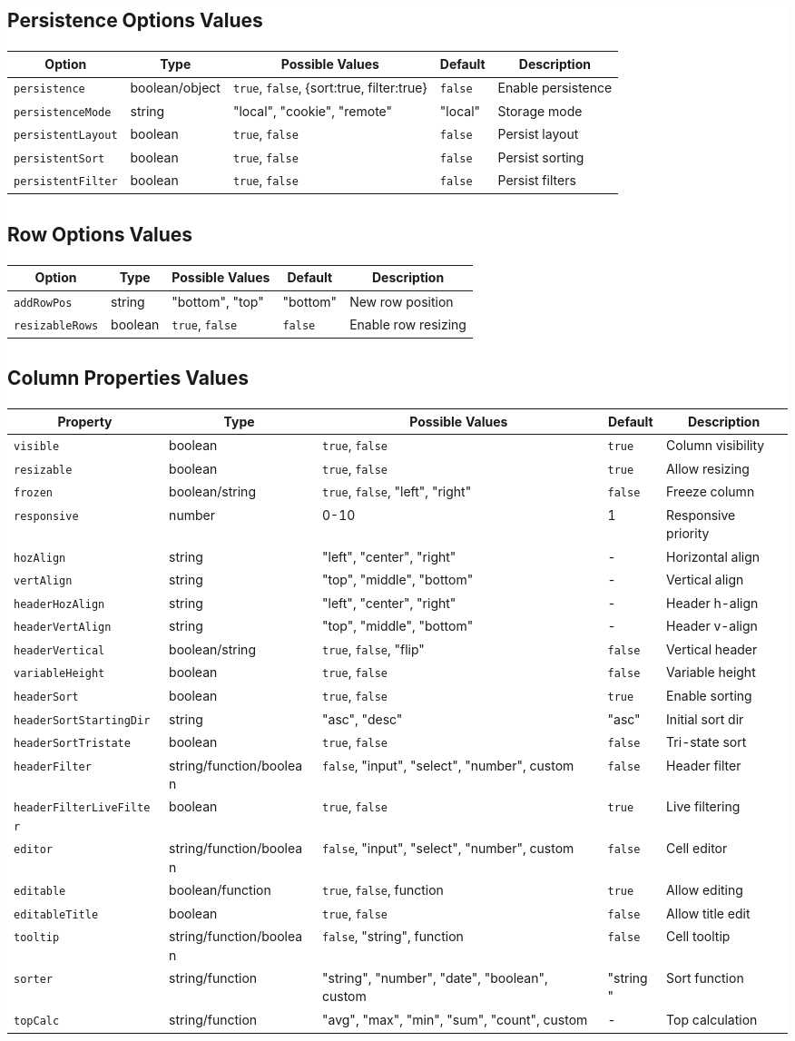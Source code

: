 ## Persistence Options Values

| Option | Type | Possible Values | Default | Description |
|--------|------|-----------------|---------|-------------|
| `persistence` | boolean/object | `true`, `false`, {sort:true, filter:true} | `false` | Enable persistence |
| `persistenceMode` | string | "local", "cookie", "remote" | "local" | Storage mode |
| `persistentLayout` | boolean | `true`, `false` | `false` | Persist layout |
| `persistentSort` | boolean | `true`, `false` | `false` | Persist sorting |
| `persistentFilter` | boolean | `true`, `false` | `false` | Persist filters |

## Row Options Values

| Option | Type | Possible Values | Default | Description |
|--------|------|-----------------|---------|-------------|
| `addRowPos` | string | "bottom", "top" | "bottom" | New row position |
| `resizableRows` | boolean | `true`, `false` | `false` | Enable row resizing |

## Column Properties Values

| Property | Type | Possible Values | Default | Description |
|----------|------|-----------------|---------|-------------|
| `visible` | boolean | `true`, `false` | `true` | Column visibility |
| `resizable` | boolean | `true`, `false` | `true` | Allow resizing |
| `frozen` | boolean/string | `true`, `false`, "left", "right" | `false` | Freeze column |
| `responsive` | number | 0-10 | 1 | Responsive priority |
| `hozAlign` | string | "left", "center", "right" | - | Horizontal align |
| `vertAlign` | string | "top", "middle", "bottom" | - | Vertical align |
| `headerHozAlign` | string | "left", "center", "right" | - | Header h-align |
| `headerVertAlign` | string | "top", "middle", "bottom" | - | Header v-align |
| `headerVertical` | boolean/string | `true`, `false`, "flip" | `false` | Vertical header |
| `variableHeight` | boolean | `true`, `false` | `false` | Variable height |
| `headerSort` | boolean | `true`, `false` | `true` | Enable sorting |
| `headerSortStartingDir` | string | "asc", "desc" | "asc" | Initial sort dir |
| `headerSortTristate` | boolean | `true`, `false` | `false` | Tri-state sort |
| `headerFilter` | string/function/boolean | `false`, "input", "select", "number", custom | `false` | Header filter |
| `headerFilterLiveFilter` | boolean | `true`, `false` | `true` | Live filtering |
| `editor` | string/function/boolean | `false`, "input", "select", "number", custom | `false` | Cell editor |
| `editable` | boolean/function | `true`, `false`, function | `true` | Allow editing |
| `editableTitle` | boolean | `true`, `false` | `false` | Allow title edit |
| `tooltip` | string/function/boolean | `false`, "string", function | `false` | Cell tooltip |
| `sorter` | string/function | "string", "number", "date", "boolean", custom | "string" | Sort function |
| `topCalc` | string/function | "avg", "max", "min", "sum", "count", custom | - | Top calculation |